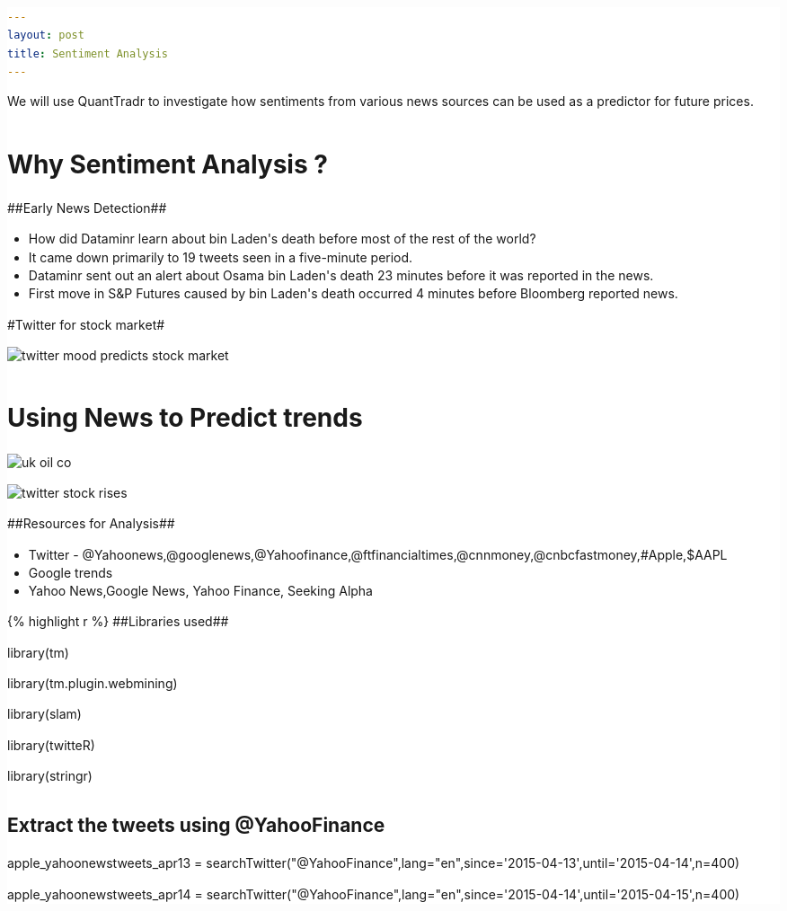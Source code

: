 ```yaml
---
layout: post
title: Sentiment Analysis 
---
```




<div class="message">
  We will use QuantTradr to investigate how sentiments from various news
  sources can be used as a predictor for future prices.
</div>

# Why Sentiment Analysis ? #

##Early News Detection##

* How did Dataminr learn about bin Laden's death before most of the rest of the world? 
* It came down primarily to 19 tweets seen in a five-minute period.
* Dataminr sent out an alert about Osama bin Laden's death 23 minutes before it was reported in the news.
* First move in S&P Futures caused by bin Laden's death occurred 4 minutes before Bloomberg reported news.


#Twitter for stock market#


![twitter mood predicts stock market]({{site.baseurl}}/images/twittermood.png)



# Using News to Predict trends #



![uk oil co]({{site.baseurl}}/images/uk_oil.png)



![twitter stock rises]({{site.baseurl}}/images/google_twitter.png)



##Resources for Analysis##


* Twitter - @Yahoonews,@googlenews,@Yahoofinance,@ftfinancialtimes,@cnnmoney,@cnbcfastmoney,#Apple,$AAPL
* Google trends
* Yahoo News,Google News, Yahoo Finance, Seeking Alpha

{% highlight r %}
##Libraries used##

library(tm)

library(tm.plugin.webmining)

library(slam)

library(twitteR)

library(stringr)

## Extract the tweets using @YahooFinance
apple_yahoonewstweets_apr13 = searchTwitter("@YahooFinance",lang="en",since='2015-04-13',until='2015-04-14',n=400)

apple_yahoonewstweets_apr14 = searchTwitter("@YahooFinance",lang="en",since='2015-04-14',until='2015-04-15',n=400)
